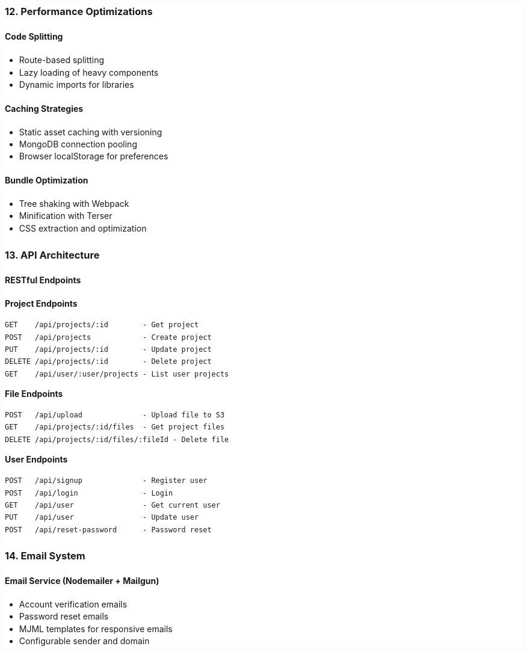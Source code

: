 ### 12. Performance Optimizations

#### Code Splitting
- Route-based splitting
- Lazy loading of heavy components
- Dynamic imports for libraries

#### Caching Strategies
- Static asset caching with versioning
- MongoDB connection pooling
- Browser localStorage for preferences

#### Bundle Optimization
- Tree shaking with Webpack
- Minification with Terser
- CSS extraction and optimization

### 13. API Architecture

#### RESTful Endpoints

**Project Endpoints**
```
GET    /api/projects/:id        - Get project
POST   /api/projects            - Create project
PUT    /api/projects/:id        - Update project
DELETE /api/projects/:id        - Delete project
GET    /api/user/:user/projects - List user projects
```

**File Endpoints**
```
POST   /api/upload              - Upload file to S3
GET    /api/projects/:id/files  - Get project files
DELETE /api/projects/:id/files/:fileId - Delete file
```

**User Endpoints**
```
POST   /api/signup              - Register user
POST   /api/login               - Login
GET    /api/user                - Get current user
PUT    /api/user                - Update user
POST   /api/reset-password      - Password reset
```

### 14. Email System

#### Email Service (Nodemailer + Mailgun)
- Account verification emails
- Password reset emails
- MJML templates for responsive emails
- Configurable sender and domain
